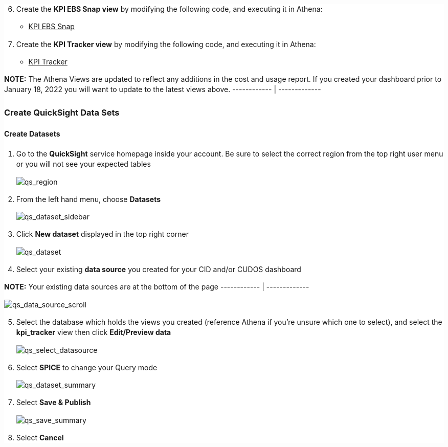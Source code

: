 6. Create the **KPI EBS Snap view** by modifying the following code, and executing it in Athena:
	- [KPI EBS Snap](https://wellarchitectedlabs.com/cost/200_labs/200_cloud_intelligence/cost-usage-report-dashboards/dashboards/code/kpi_ebs_snap_view/)	

7. Create the **KPI Tracker view** by modifying the following code, and executing it in Athena:
	- [KPI Tracker](https://wellarchitectedlabs.com/cost/200_labs/200_cloud_intelligence/cost-usage-report-dashboards/dashboards/code/kpi_tracker_view/)	



**NOTE:** The Athena Views are updated to reflect any additions in the cost and usage report. If you created your dashboard prior to January 18, 2022 you will want to update to the latest views above.
    ------------ | -------------



### Create QuickSight Data Sets

#### Create Datasets

1. Go to the **QuickSight** service homepage inside your account. Be sure to select the correct region from the top right user menu or you will not see your expected tables

    ![qs_region](/Cost/200_Cloud_Intelligence/Images/cur/qs_region.png?classes=lab_picture_small)

2.	From the left hand menu, choose **Datasets**

    ![qs_dataset_sidebar](/Cost/200_Cloud_Intelligence/Images/cur/qs_dataset_sidebar.png?classes=lab_picture_small)
	
3.	Click **New dataset** displayed in the top right corner

    ![qs_dataset](/Cost/200_Cloud_Intelligence/Images/cur/qs_dataset.png?classes=lab_picture_small)
	
    
4.	Select your existing **data source** you created for your CID and/or CUDOS dashboard 

**NOTE:** Your existing data sources are at the bottom of the page 
    ------------ | -------------
	
![qs_data_source_scroll](/Cost/200_Cloud_Intelligence/Images/cur/qs_data_source_scroll.png?classes=lab_picture_small)


5.	Select the database which holds the views you created (reference Athena if you’re unsure which one to select), and select the **kpi_tracker** view then click **Edit/Preview data**

    ![qs_select_datasource](/Cost/200_Cloud_Intelligence/Images/kpi/qs_select_kpi_datasource.png?classes=lab_picture_small)

6.	Select **SPICE** to change your Query mode

    ![qs_dataset_summary](/Cost/200_Cloud_Intelligence/Images/kpi/qs_dataset_kpi.png?classes=lab_picture_small)
	
7.	Select **Save & Publish**

    ![qs_save_summary](/Cost/200_Cloud_Intelligence/Images/kpi/qs_save_kpi.png?classes=lab_picture_small)

8.	Select **Cancel**
